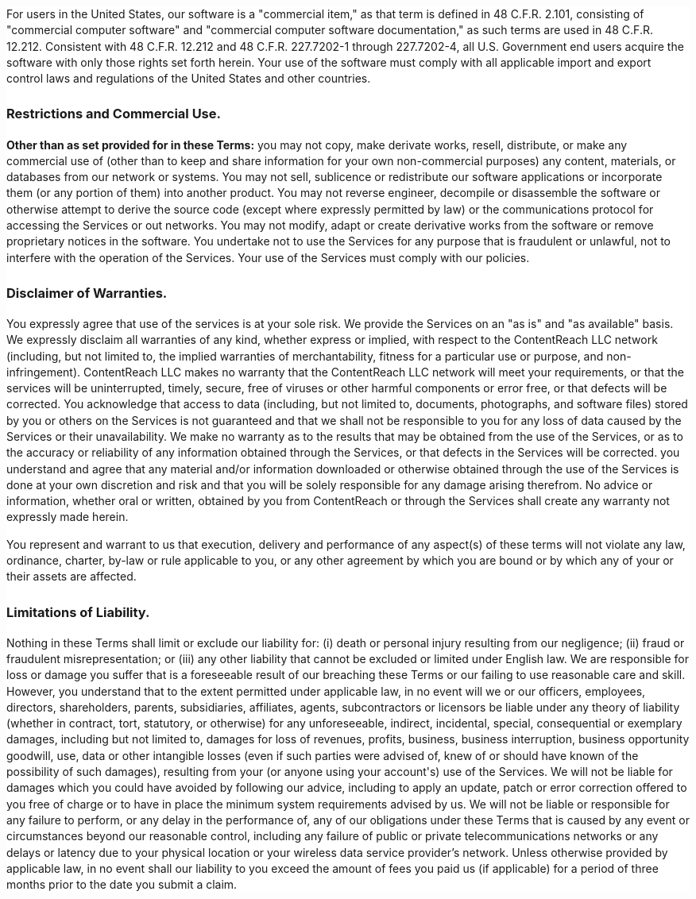 For users in the United States, our software is a "commercial item," as that term is defined in 48 C.F.R. 2.101, consisting of "commercial computer software" and "commercial computer software documentation," as such terms are used in 48 C.F.R. 12.212. Consistent with 48 C.F.R. 12.212 and 48 C.F.R. 227.7202-1 through 227.7202-4, all U.S. Government end users acquire the software with only those rights set forth herein. Your use of the software must comply with all applicable import and export control laws and regulations of the United States and other countries.

### Restrictions and Commercial Use.
**Other than as set provided for in these Terms:**  you may not copy, make derivate works, resell, distribute, or make any commercial use of (other than to keep and share information for your own non-commercial purposes) any content, materials, or databases from our network or systems. You may not sell, sublicence or redistribute our software applications or incorporate them (or any portion of them) into another product. You may not reverse engineer, decompile or disassemble the software or otherwise attempt to derive the source code (except where expressly permitted by law) or the communications protocol for accessing the Services or out networks. You may not modify, adapt or create derivative works from the software or remove proprietary notices in the software. You undertake not to use the Services for any purpose that is fraudulent or unlawful, not to interfere with the operation of the Services. Your use of the Services must comply with our policies.

### Disclaimer of Warranties.
You expressly agree that use of the services is at your sole risk. We provide the Services on an "as is" and "as available" basis. We expressly disclaim all warranties of any kind, whether express or implied, with respect to the ContentReach LLC network (including, but not limited to, the implied warranties of merchantability, fitness for a particular use or purpose, and non-infringement). ContentReach LLC makes no warranty that the ContentReach LLC network will meet your requirements, or that the services will be uninterrupted, timely, secure, free of viruses or other harmful components or error free, or that defects will be corrected. You acknowledge that access to data (including, but not limited to, documents, photographs, and software files) stored by you or others on the Services is not guaranteed and that we shall not be responsible to you for any loss of data caused by the Services or their unavailability. We make no warranty as to the results that may be obtained from the use of the Services, or as to the accuracy or reliability of any information obtained through the Services, or that defects in the Services will be corrected. you understand and agree that any material and/or information downloaded or otherwise obtained through the use of the Services is done at your own discretion and risk and that you will be solely responsible for any damage arising therefrom. No advice or information, whether oral or written, obtained by you from ContentReach or through the Services shall create any warranty not expressly made herein. 

You represent and warrant to us that execution, delivery and performance of any aspect(s) of these terms will not violate any law, ordinance, charter, by-law or rule applicable to you, or any other agreement by which you are bound or by which any of your or their assets are affected.

### Limitations of Liability.
Nothing in these Terms shall limit or exclude our liability for: (i) death or personal injury resulting from our negligence; (ii) fraud or fraudulent misrepresentation; or (iii) any other liability that cannot be excluded or limited under English law. We are responsible for loss or damage you suffer that is a foreseeable result of our breaching these Terms or our failing to use reasonable care and skill. However, you understand that to the extent permitted under applicable law, in no event will we or our officers, employees, directors, shareholders, parents, subsidiaries, affiliates, agents, subcontractors or licensors be liable under any theory of liability (whether in contract, tort, statutory, or otherwise) for any unforeseeable, indirect, incidental, special, consequential or exemplary damages, including but not limited to, damages for loss of revenues, profits, business, business interruption, business opportunity goodwill, use, data or other intangible losses (even if such parties were advised of, knew of or should have known of the possibility of such damages), resulting from your (or anyone using your account's) use of the Services. We will not be liable for damages which you could have avoided by following our advice, including to apply an update, patch or error correction offered to you free of charge or to have in place the minimum system requirements advised by us. We will not be liable or responsible for any failure to perform, or any delay in the performance of, any of our obligations under these Terms that is caused by any event or circumstances beyond our reasonable control, including any failure of public or private telecommunications networks or any delays or latency due to your physical location or your wireless data service provider’s network. Unless otherwise provided by applicable law, in no event shall our liability to you exceed the amount of fees you paid us (if applicable) for a period of three months prior to the date you submit a claim.
